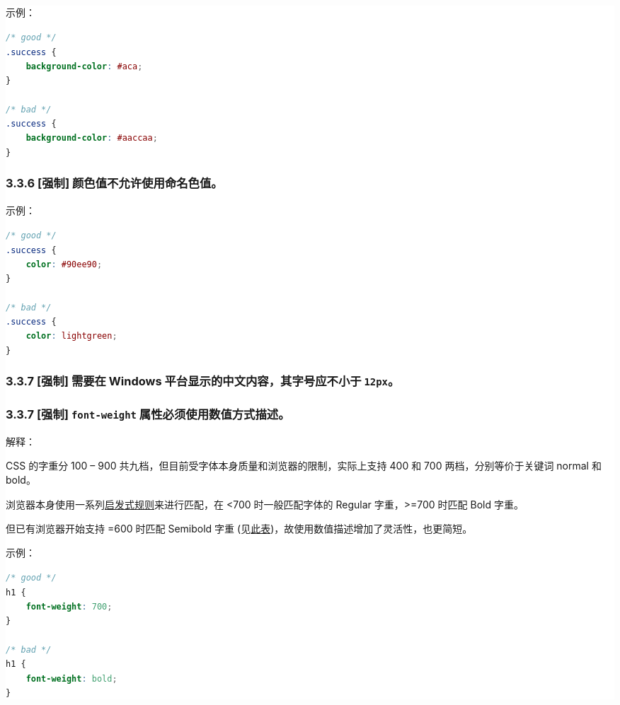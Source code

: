 示例：

```css
/* good */
.success {
    background-color: #aca;
}

/* bad */
.success {
    background-color: #aaccaa;
}
```

### 3.3.6 [强制] 颜色值不允许使用命名色值。

示例：

```css
/* good */
.success {
    color: #90ee90;
}

/* bad */
.success {
    color: lightgreen;
}
```
### 3.3.7 [强制] 需要在 Windows 平台显示的中文内容，其字号应不小于 `12px`。

### 3.3.7 [强制] `font-weight` 属性必须使用数值方式描述。

解释：

CSS 的字重分 100 – 900 共九档，但目前受字体本身质量和浏览器的限制，实际上支持 400 和 700 两档，分别等价于关键词 normal 和 bold。

浏览器本身使用一系列[启发式规则](http://www.w3.org/TR/CSS21/fonts.html#propdef-font-weight)来进行匹配，在 <700 时一般匹配字体的 Regular 字重，>=700 时匹配 Bold 字重。

但已有浏览器开始支持 =600 时匹配 Semibold 字重 (见[此表](http://justineo.github.io/slideshows/font/#/3/15))，故使用数值描述增加了灵活性，也更简短。

示例：

```css
/* good */
h1 {
    font-weight: 700;
}

/* bad */
h1 {
    font-weight: bold;
}
```
